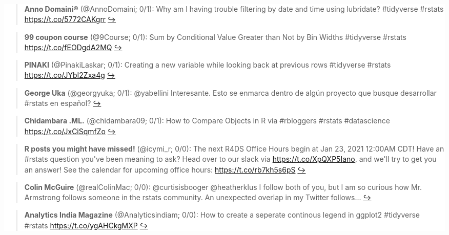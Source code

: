 


> **Anno Domaini®** (@AnnoDomaini; 0/1): Why am I having trouble filtering by date and time using lubridate? #tidyverse #rstats https://t.co/5772CAKgrr  [&#8618;](https://twitter.com/dataandme/status/1352794715310141442)




> **99 coupon course** (@9Course; 0/1): Sum by Conditional Value Greater than Not by Bin Widths #tidyverse #rstats https://t.co/fEODgdA2MQ  [&#8618;](https://twitter.com/dataandme/status/1352780674319716354)




> **PINAKI** (@PinakiLaskar; 0/1): Creating a new variable while looking back at previous rows #tidyverse #rstats https://t.co/JYbI2Zxa4g  [&#8618;](https://twitter.com/dataandme/status/1352792007664656386)




> **George Uka** (@georgyuka; 0/1): @yabellini Interesante. Esto se enmarca dentro de algún proyecto que busque desarrollar #rstats en español?  [&#8618;](https://twitter.com/dataandme/status/1352834400304640000)




> **Chidambara .ML.** (@chidambara09; 0/1): How to Compare Objects in R via #rbloggers #rstats #datascience https://t.co/JxCiSqmfZo  [&#8618;](https://twitter.com/dataandme/status/1352788451184275456)




> **R posts you might have missed!** (@icymi_r; 0/0): The next R4DS Office Hours begin at Jan 23, 2021 12:00AM CDT! Have an #rstats question you've been meaning to ask? Head over to our slack via https://t.co/XpQXP5Iano, and we'll try to get you an answer! See the calendar for upcoming office hours: https://t.co/rb7kh5s6pS  [&#8618;](https://twitter.com/dataandme/status/1352853610263142400)




> **Colin McGuire** (@realColinMac; 0/0): @curtisisbooger @heatherklus I follow both of you, but I am so curious how Mr. Armstrong follows someone in the rstats community.  An unexpected overlap in my Twitter follows...  [&#8618;](https://twitter.com/dataandme/status/1352847375845494784)




> **Analytics India Magazine** (@Analyticsindiam; 0/0): How to create a seperate continous legend in ggplot2 #tidyverse #rstats https://t.co/ygAHCkgMXP  [&#8618;](https://twitter.com/dataandme/status/1352789503749009409)




